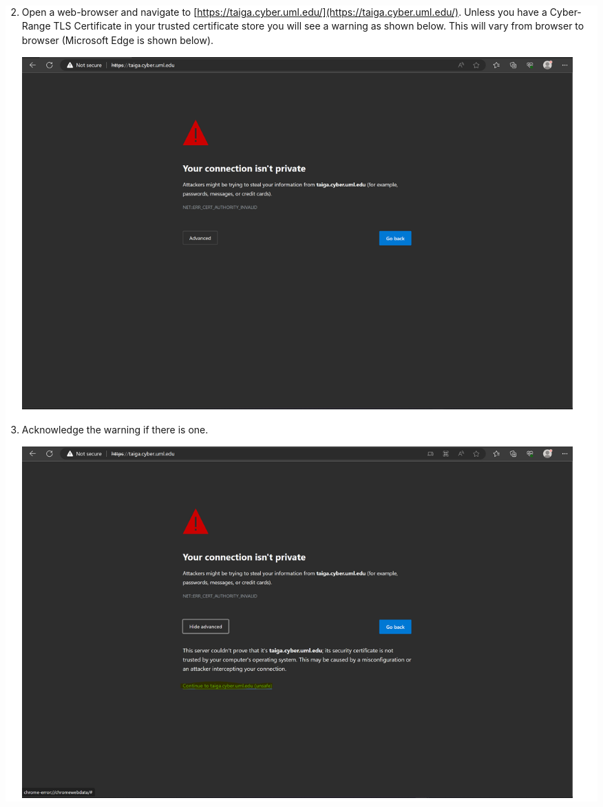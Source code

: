 2. Open a web-browser and navigate to [https://taiga.cyber.uml.edu/](https://taiga.cyber.uml.edu/). Unless you have a Cyber-Range TLS Certificate in your trusted certificate store you will see a warning as shown below. This will vary from browser to browser (Microsoft Edge is shown below).

    <img src="Images/Taiga-Warning.png" width=800>

3. Acknowledge the warning if there is one.

    <img src="Images/Tiaga-Continue.png" width=800>